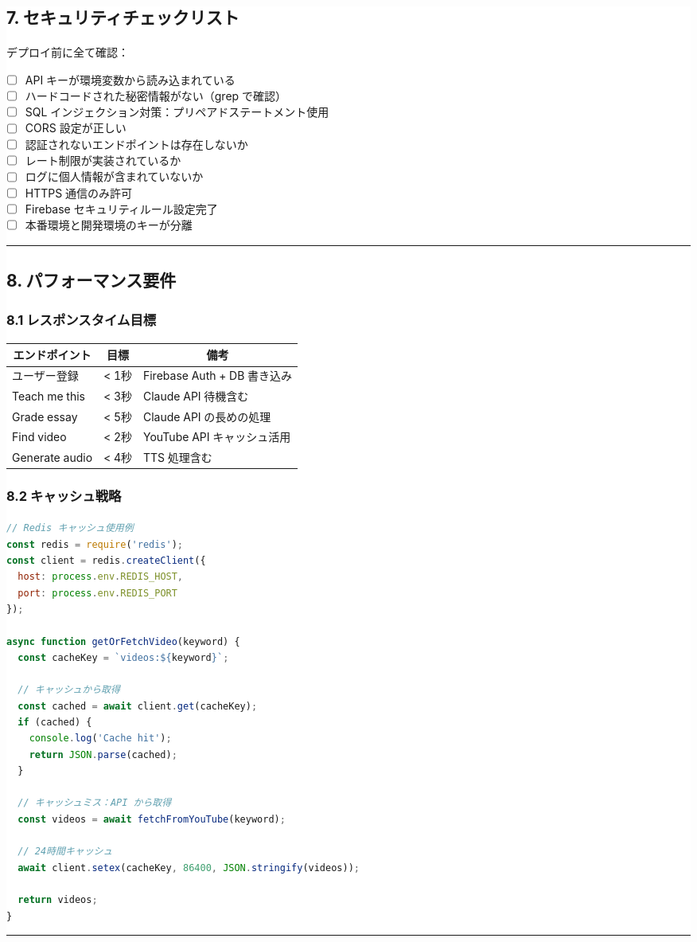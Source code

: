
## 7. セキュリティチェックリスト

デプロイ前に全て確認：

- [ ] API キーが環境変数から読み込まれている
- [ ] ハードコードされた秘密情報がない（grep で確認）
- [ ] SQL インジェクション対策：プリペアドステートメント使用
- [ ] CORS 設定が正しい
- [ ] 認証されないエンドポイントは存在しないか
- [ ] レート制限が実装されているか
- [ ] ログに個人情報が含まれていないか
- [ ] HTTPS 通信のみ許可
- [ ] Firebase セキュリティルール設定完了
- [ ] 本番環境と開発環境のキーが分離

---

## 8. パフォーマンス要件

### 8.1 レスポンスタイム目標

| エンドポイント | 目標 | 備考 |
|-------------|------|------|
| ユーザー登録 | < 1秒 | Firebase Auth + DB 書き込み |
| Teach me this | < 3秒 | Claude API 待機含む |
| Grade essay | < 5秒 | Claude API の長めの処理 |
| Find video | < 2秒 | YouTube API キャッシュ活用 |
| Generate audio | < 4秒 | TTS 処理含む |

### 8.2 キャッシュ戦略

```javascript
// Redis キャッシュ使用例
const redis = require('redis');
const client = redis.createClient({
  host: process.env.REDIS_HOST,
  port: process.env.REDIS_PORT
});

async function getOrFetchVideo(keyword) {
  const cacheKey = `videos:${keyword}`;
  
  // キャッシュから取得
  const cached = await client.get(cacheKey);
  if (cached) {
    console.log('Cache hit');
    return JSON.parse(cached);
  }

  // キャッシュミス：API から取得
  const videos = await fetchFromYouTube(keyword);
  
  // 24時間キャッシュ
  await client.setex(cacheKey, 86400, JSON.stringify(videos));
  
  return videos;
}
```

---